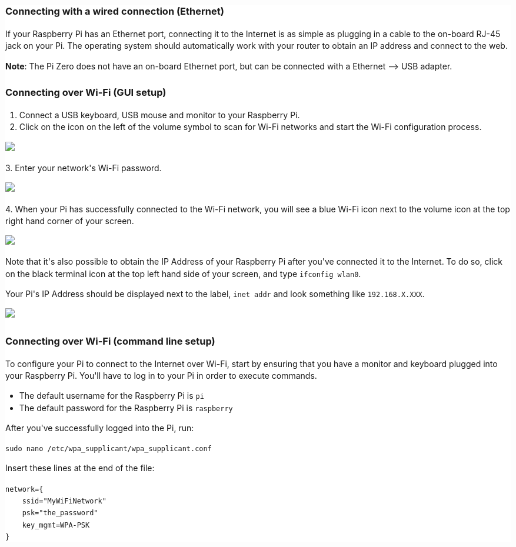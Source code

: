 ### Connecting with a wired connection (Ethernet)

If your Raspberry Pi has an Ethernet port, connecting it to the Internet is as simple as plugging in a cable to the on-board RJ-45 jack on your Pi. The operating system should automatically work with your router to obtain an IP address and connect to the web.

**Note**: The Pi Zero does not have an on-board Ethernet port, but can be connected with a Ethernet --> USB adapter.

### Connecting over Wi-Fi (GUI setup)

1. Connect a USB keyboard, USB mouse and monitor to your Raspberry Pi.
2. Click on the icon on the left of the volume symbol to scan for Wi-Fi networks and start the Wi-Fi configuration process.

![](/assets/images/raspberry-pi-wifi-ssid.png)

3\. Enter your network's Wi-Fi password.

![](/assets/images/raspberry-pi-wifi-password.png)

4\. When your Pi has successfully connected to the Wi-Fi network, you will see a blue Wi-Fi icon next to the volume icon at the top right hand corner of your screen.

![](/assets/images/raspberry-pi-wifi-connected.png)

Note that it's also possible to obtain the IP Address of your Raspberry Pi after you've connected it to the Internet. To do so, click on the black terminal icon at the top left hand side of your screen, and type `ifconfig wlan0`.

Your Pi's IP Address should be displayed next to the label, `inet addr` and look something like `192.168.X.XXX`.

![](/assets/images/raspberry-pi-ip-address.png)

### Connecting over Wi-Fi (command line setup)

To configure your Pi to connect to the Internet over Wi-Fi, start by ensuring that you have a monitor and keyboard plugged into your Raspberry Pi. You'll have to log in to your Pi in order to execute commands.

- The default username for the Raspberry Pi is `pi`
- The default password for the Raspberry Pi is `raspberry`

After you've successfully logged into the Pi, run:

```
sudo nano /etc/wpa_supplicant/wpa_supplicant.conf
```

Insert these lines at the end of the file:
```
network={
	ssid="MyWiFiNetwork"
	psk="the_password"
	key_mgmt=WPA-PSK
}

```
